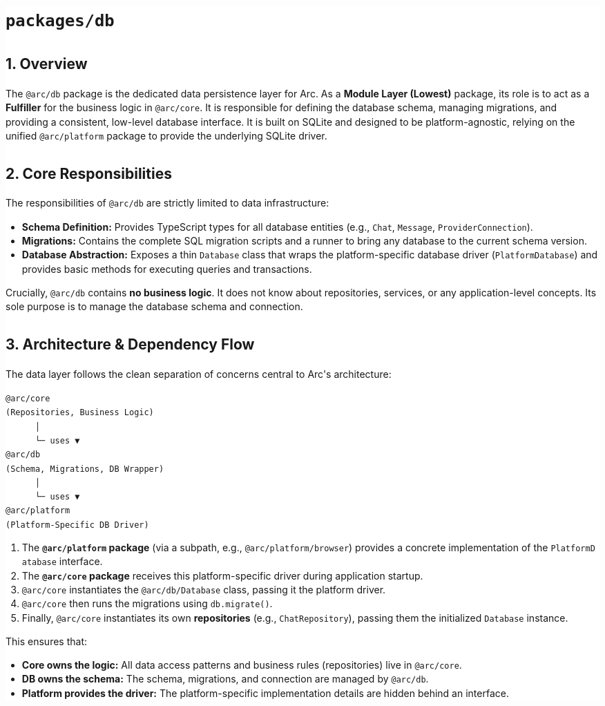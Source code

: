 # `packages/db`

## 1. Overview

The `@arc/db` package is the dedicated data persistence layer for Arc. As a **Module Layer (Lowest)** package, its role is to act as a **Fulfiller** for the business logic in `@arc/core`. It is responsible for defining the database schema, managing migrations, and providing a consistent, low-level database interface. It is built on SQLite and designed to be platform-agnostic, relying on the unified `@arc/platform` package to provide the underlying SQLite driver.

## 2. Core Responsibilities

The responsibilities of `@arc/db` are strictly limited to data infrastructure:

-   **Schema Definition:** Provides TypeScript types for all database entities (e.g., `Chat`, `Message`, `ProviderConnection`).
-   **Migrations:** Contains the complete SQL migration scripts and a runner to bring any database to the current schema version.
-   **Database Abstraction:** Exposes a thin `Database` class that wraps the platform-specific database driver (`PlatformDatabase`) and provides basic methods for executing queries and transactions.

Crucially, `@arc/db` contains **no business logic**. It does not know about repositories, services, or any application-level concepts. Its sole purpose is to manage the database schema and connection.

## 3. Architecture & Dependency Flow

The data layer follows the clean separation of concerns central to Arc's architecture:

```
@arc/core
(Repositories, Business Logic)
      │
      └─ uses ▼
@arc/db
(Schema, Migrations, DB Wrapper)
      │
      └─ uses ▼
@arc/platform
(Platform-Specific DB Driver)
```

1.  The **`@arc/platform` package** (via a subpath, e.g., `@arc/platform/browser`) provides a concrete implementation of the `PlatformDatabase` interface.
2.  The **`@arc/core` package** receives this platform-specific driver during application startup.
3.  `@arc/core` instantiates the `@arc/db/Database` class, passing it the platform driver.
4.  `@arc/core` then runs the migrations using `db.migrate()`.
5.  Finally, `@arc/core` instantiates its own **repositories** (e.g., `ChatRepository`), passing them the initialized `Database` instance.

This ensures that:
-   **Core owns the logic:** All data access patterns and business rules (repositories) live in `@arc/core`.
-   **DB owns the schema:** The schema, migrations, and connection are managed by `@arc/db`.
-   **Platform provides the driver:** The platform-specific implementation details are hidden behind an interface.
